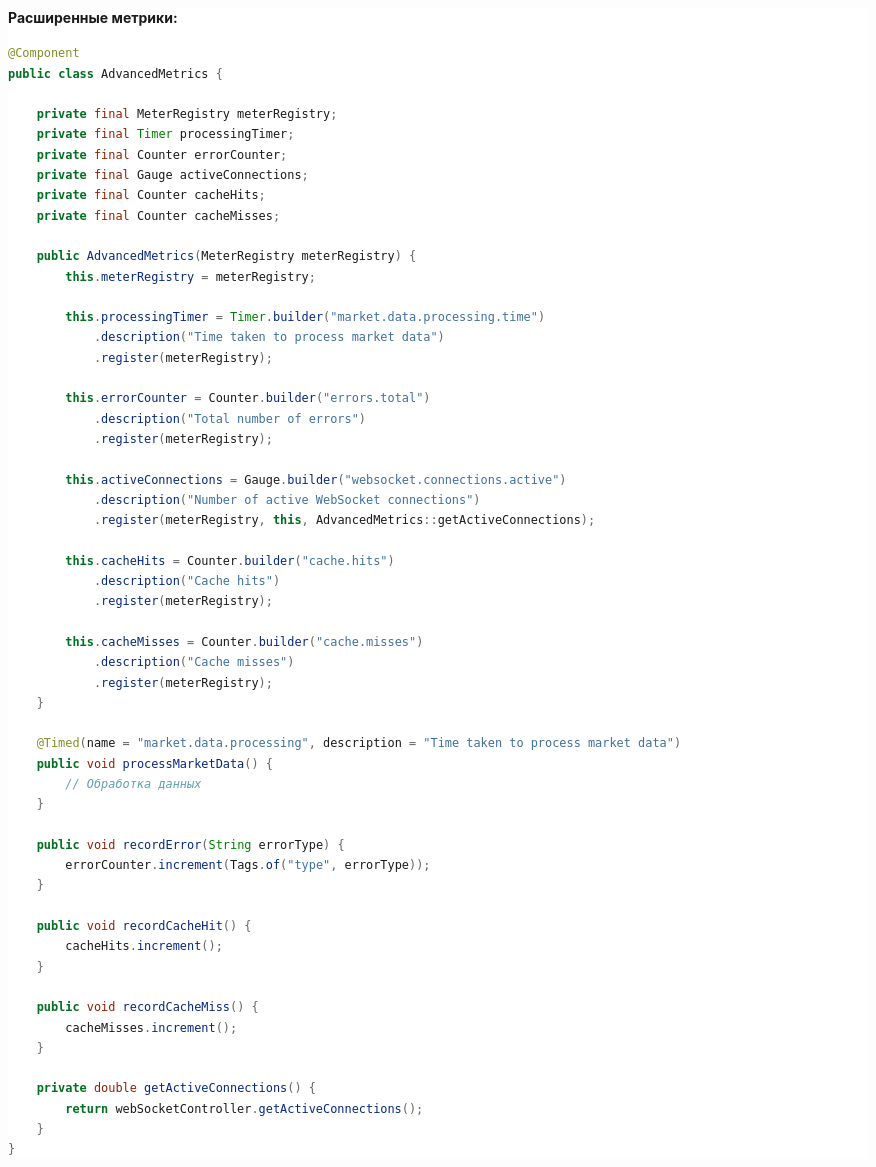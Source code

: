 **Расширенные метрики:**

```java
@Component
public class AdvancedMetrics {

    private final MeterRegistry meterRegistry;
    private final Timer processingTimer;
    private final Counter errorCounter;
    private final Gauge activeConnections;
    private final Counter cacheHits;
    private final Counter cacheMisses;

    public AdvancedMetrics(MeterRegistry meterRegistry) {
        this.meterRegistry = meterRegistry;

        this.processingTimer = Timer.builder("market.data.processing.time")
            .description("Time taken to process market data")
            .register(meterRegistry);

        this.errorCounter = Counter.builder("errors.total")
            .description("Total number of errors")
            .register(meterRegistry);

        this.activeConnections = Gauge.builder("websocket.connections.active")
            .description("Number of active WebSocket connections")
            .register(meterRegistry, this, AdvancedMetrics::getActiveConnections);

        this.cacheHits = Counter.builder("cache.hits")
            .description("Cache hits")
            .register(meterRegistry);

        this.cacheMisses = Counter.builder("cache.misses")
            .description("Cache misses")
            .register(meterRegistry);
    }

    @Timed(name = "market.data.processing", description = "Time taken to process market data")
    public void processMarketData() {
        // Обработка данных
    }

    public void recordError(String errorType) {
        errorCounter.increment(Tags.of("type", errorType));
    }

    public void recordCacheHit() {
        cacheHits.increment();
    }

    public void recordCacheMiss() {
        cacheMisses.increment();
    }

    private double getActiveConnections() {
        return webSocketController.getActiveConnections();
    }
}
```
